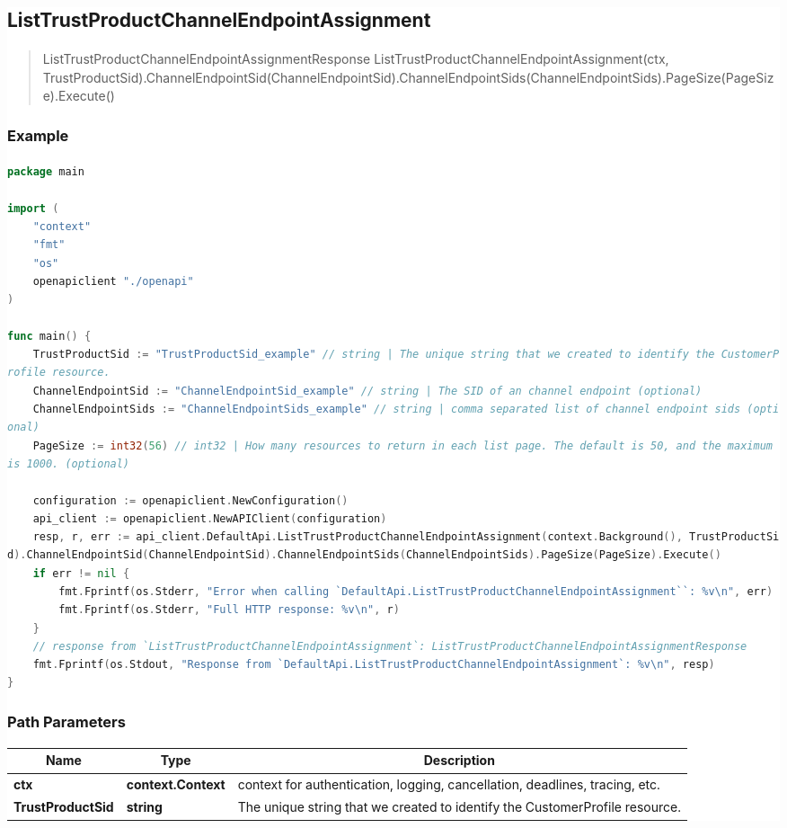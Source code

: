 
## ListTrustProductChannelEndpointAssignment

> ListTrustProductChannelEndpointAssignmentResponse ListTrustProductChannelEndpointAssignment(ctx, TrustProductSid).ChannelEndpointSid(ChannelEndpointSid).ChannelEndpointSids(ChannelEndpointSids).PageSize(PageSize).Execute()





### Example

```go
package main

import (
    "context"
    "fmt"
    "os"
    openapiclient "./openapi"
)

func main() {
    TrustProductSid := "TrustProductSid_example" // string | The unique string that we created to identify the CustomerProfile resource.
    ChannelEndpointSid := "ChannelEndpointSid_example" // string | The SID of an channel endpoint (optional)
    ChannelEndpointSids := "ChannelEndpointSids_example" // string | comma separated list of channel endpoint sids (optional)
    PageSize := int32(56) // int32 | How many resources to return in each list page. The default is 50, and the maximum is 1000. (optional)

    configuration := openapiclient.NewConfiguration()
    api_client := openapiclient.NewAPIClient(configuration)
    resp, r, err := api_client.DefaultApi.ListTrustProductChannelEndpointAssignment(context.Background(), TrustProductSid).ChannelEndpointSid(ChannelEndpointSid).ChannelEndpointSids(ChannelEndpointSids).PageSize(PageSize).Execute()
    if err != nil {
        fmt.Fprintf(os.Stderr, "Error when calling `DefaultApi.ListTrustProductChannelEndpointAssignment``: %v\n", err)
        fmt.Fprintf(os.Stderr, "Full HTTP response: %v\n", r)
    }
    // response from `ListTrustProductChannelEndpointAssignment`: ListTrustProductChannelEndpointAssignmentResponse
    fmt.Fprintf(os.Stdout, "Response from `DefaultApi.ListTrustProductChannelEndpointAssignment`: %v\n", resp)
}
```

### Path Parameters


Name | Type | Description
------------- | ------------- | -------------
**ctx** | **context.Context** | context for authentication, logging, cancellation, deadlines, tracing, etc.
**TrustProductSid** | **string** | The unique string that we created to identify the CustomerProfile resource.
